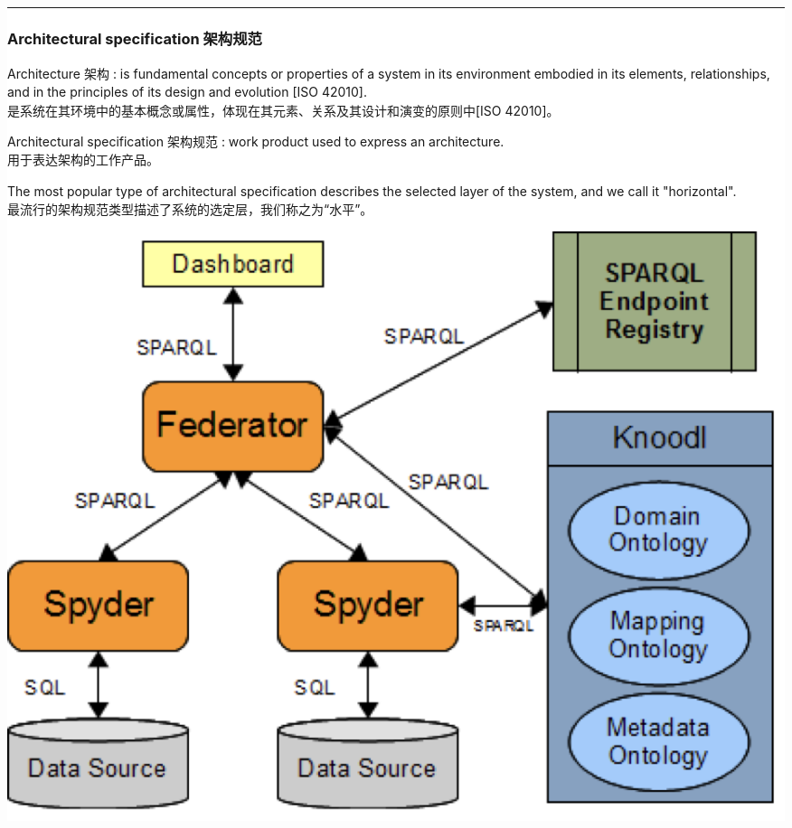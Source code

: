 ----

### Architectural specification 架构规范

<div class="row"><div class="col">

Architecture 架构
: is fundamental concepts or properties of a system in its environment embodied in its elements, relationships, and in the principles of its design and evolution [ISO 42010].  
是系统在其环境中的基本概念或属性，体现在其元素、关系及其设计和演变的原则中[ISO 42010]。

Architectural specification 架构规范
: work product used to express an architecture.  
用于表达架构的工作产品。

The most popular type of architectural specification describes the selected layer of the system, and we call it "horizontal".  
最流行的架构规范类型描述了系统的选定层，我们称之为“水平”。

</div><div class="col">

![](../fig/hor-arch-desc.png) 
